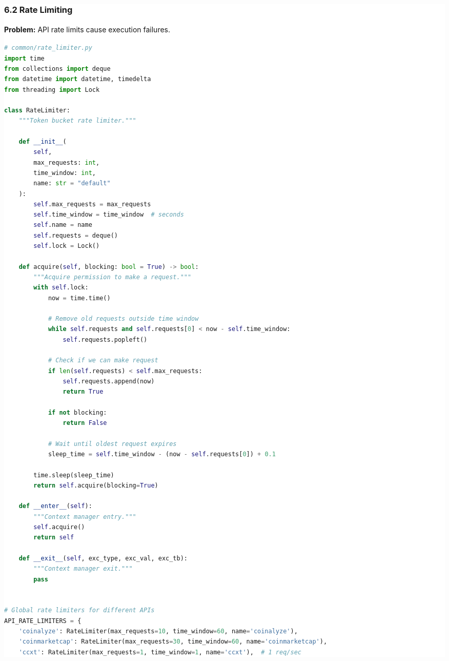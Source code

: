 ### 6.2 Rate Limiting
**Problem:** API rate limits cause execution failures.

```python
# common/rate_limiter.py
import time
from collections import deque
from datetime import datetime, timedelta
from threading import Lock

class RateLimiter:
    """Token bucket rate limiter."""
    
    def __init__(
        self,
        max_requests: int,
        time_window: int,
        name: str = "default"
    ):
        self.max_requests = max_requests
        self.time_window = time_window  # seconds
        self.name = name
        self.requests = deque()
        self.lock = Lock()
    
    def acquire(self, blocking: bool = True) -> bool:
        """Acquire permission to make a request."""
        with self.lock:
            now = time.time()
            
            # Remove old requests outside time window
            while self.requests and self.requests[0] < now - self.time_window:
                self.requests.popleft()
            
            # Check if we can make request
            if len(self.requests) < self.max_requests:
                self.requests.append(now)
                return True
            
            if not blocking:
                return False
            
            # Wait until oldest request expires
            sleep_time = self.time_window - (now - self.requests[0]) + 0.1
            
        time.sleep(sleep_time)
        return self.acquire(blocking=True)
    
    def __enter__(self):
        """Context manager entry."""
        self.acquire()
        return self
    
    def __exit__(self, exc_type, exc_val, exc_tb):
        """Context manager exit."""
        pass


# Global rate limiters for different APIs
API_RATE_LIMITERS = {
    'coinalyze': RateLimiter(max_requests=10, time_window=60, name='coinalyze'),
    'coinmarketcap': RateLimiter(max_requests=30, time_window=60, name='coinmarketcap'),
    'ccxt': RateLimiter(max_requests=1, time_window=1, name='ccxt'),  # 1 req/sec
```